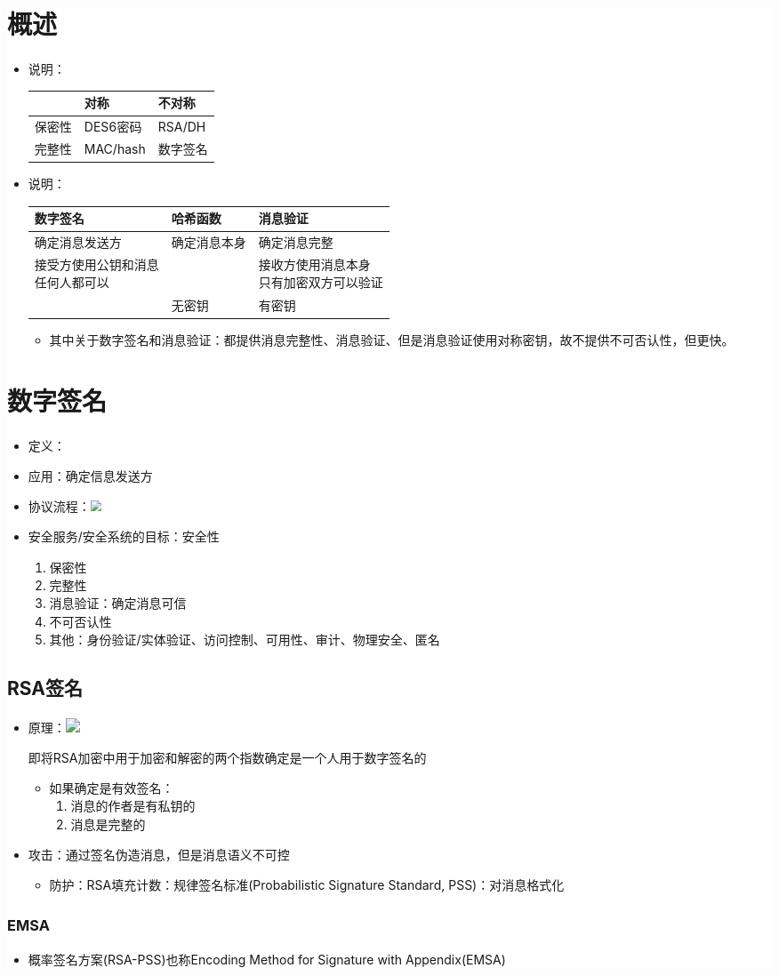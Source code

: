# 概述

+ 说明：

  |        | 对称     | 不对称   |
  | ------ | -------- | -------- |
  | 保密性 | DES6密码 | RSA/DH   |
  | 完整性 | MAC/hash | 数字签名 |

+ 说明：

  | 数字签名                             | 哈希函数     | 消息验证                                   |
  | ------------------------------------ | ------------ | ------------------------------------------ |
  | 确定消息发送方                       | 确定消息本身 | 确定消息完整                               |
  | 接受方使用公钥和消息<br>任何人都可以 |              | 接收方使用消息本身<br>只有加密双方可以验证 |
  |                                      | 无密钥       | 有密钥                                     |
  
  + 其中关于数字签名和消息验证：都提供消息完整性、消息验证、但是消息验证使用对称密钥，故不提供不可否认性，但更快。

# 数字签名

+ 定义：
+ 应用：确定信息发送方
+ 协议流程：<img src="https://cdn.jsdelivr.net/gh/zweix123/CS-notes@master/resource/Math/Cryptology/数字签名.jpg" style="zoom:75%;" />

+ 安全服务/安全系统的目标：安全性
  1. 保密性
  2. 完整性
  3. 消息验证：确定消息可信
  4. 不可否认性
  5. 其他：身份验证/实体验证、访问控制、可用性、审计、物理安全、匿名

## RSA签名

+ 原理：![](https://cdn.jsdelivr.net/gh/zweix123/CS-notes@master/resource/Math/Cryptology/RSA数字签名.jpg)

  即将RSA加密中用于加密和解密的两个指数确定是一个人用于数字签名的

  + 如果确定是有效签名：
    1. 消息的作者是有私钥的
    2. 消息是完整的

+ 攻击：通过签名伪造消息，但是消息语义不可控

  + 防护：RSA填充计数：规律签名标准(Probabilistic Signature Standard, PSS)：对消息格式化

### EMSA

+ 概率签名方案(RSA-PSS)也称Encoding Method for Signature with Appendix(EMSA)
